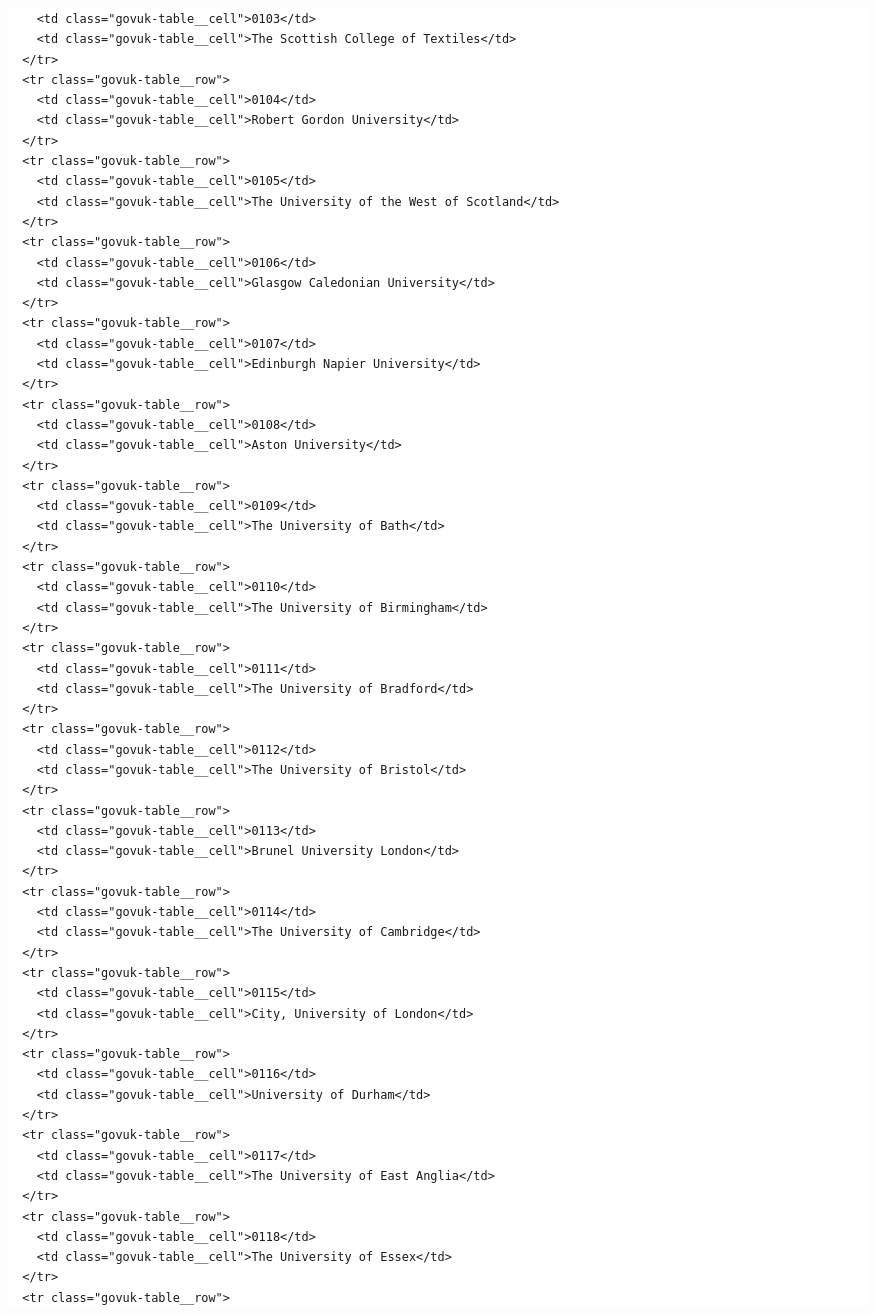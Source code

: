         <td class="govuk-table__cell">0103</td>
        <td class="govuk-table__cell">The Scottish College of Textiles</td>
      </tr>
      <tr class="govuk-table__row">
        <td class="govuk-table__cell">0104</td>
        <td class="govuk-table__cell">Robert Gordon University</td>
      </tr>
      <tr class="govuk-table__row">
        <td class="govuk-table__cell">0105</td>
        <td class="govuk-table__cell">The University of the West of Scotland</td>
      </tr>
      <tr class="govuk-table__row">
        <td class="govuk-table__cell">0106</td>
        <td class="govuk-table__cell">Glasgow Caledonian University</td>
      </tr>
      <tr class="govuk-table__row">
        <td class="govuk-table__cell">0107</td>
        <td class="govuk-table__cell">Edinburgh Napier University</td>
      </tr>
      <tr class="govuk-table__row">
        <td class="govuk-table__cell">0108</td>
        <td class="govuk-table__cell">Aston University</td>
      </tr>
      <tr class="govuk-table__row">
        <td class="govuk-table__cell">0109</td>
        <td class="govuk-table__cell">The University of Bath</td>
      </tr>
      <tr class="govuk-table__row">
        <td class="govuk-table__cell">0110</td>
        <td class="govuk-table__cell">The University of Birmingham</td>
      </tr>
      <tr class="govuk-table__row">
        <td class="govuk-table__cell">0111</td>
        <td class="govuk-table__cell">The University of Bradford</td>
      </tr>
      <tr class="govuk-table__row">
        <td class="govuk-table__cell">0112</td>
        <td class="govuk-table__cell">The University of Bristol</td>
      </tr>
      <tr class="govuk-table__row">
        <td class="govuk-table__cell">0113</td>
        <td class="govuk-table__cell">Brunel University London</td>
      </tr>
      <tr class="govuk-table__row">
        <td class="govuk-table__cell">0114</td>
        <td class="govuk-table__cell">The University of Cambridge</td>
      </tr>
      <tr class="govuk-table__row">
        <td class="govuk-table__cell">0115</td>
        <td class="govuk-table__cell">City, University of London</td>
      </tr>
      <tr class="govuk-table__row">
        <td class="govuk-table__cell">0116</td>
        <td class="govuk-table__cell">University of Durham</td>
      </tr>
      <tr class="govuk-table__row">
        <td class="govuk-table__cell">0117</td>
        <td class="govuk-table__cell">The University of East Anglia</td>
      </tr>
      <tr class="govuk-table__row">
        <td class="govuk-table__cell">0118</td>
        <td class="govuk-table__cell">The University of Essex</td>
      </tr>
      <tr class="govuk-table__row">